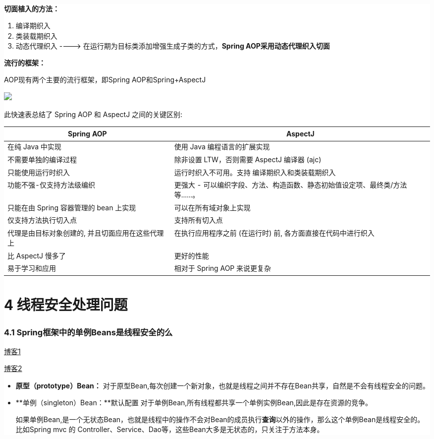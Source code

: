 

 **切面植入的方法：**

1. 编译期织入
2. 类装载期织入
3. 动态代理织入 ----> 在运行期为目标类添加增强生成子类的方式，**Spring  AOP采用动态代理织入切面**



**流行的框架：**     

AOP现有两个主要的流行框架，即Spring AOP和Spring+AspectJ   

![](D:/Jessica(note)/Marie(2019)/programming/08%E6%80%BB%E7%AC%94%E8%AE%B0/Spring%E7%B3%BB%E5%88%97/spring/assets/1.3.png)





此快速表总结了 Spring AOP 和 AspectJ 之间的关键区别:

| Spring AOP                                       | AspectJ                                                      |
| ------------------------------------------------ | ------------------------------------------------------------ |
| 在纯 Java 中实现                                 | 使用 Java 编程语言的扩展实现                                 |
| 不需要单独的编译过程                             | 除非设置 LTW，否则需要 AspectJ 编译器 (ajc)                  |
| 只能使用运行时织入                               | 运行时织入不可用。支持   编译期织入和类装载期织入            |
| 功能不强-仅支持方法级编织                        | 更强大 - 可以编织字段、方法、构造函数、静态初始值设定项、最终类/方法等......。 |
| 只能在由 Spring 容器管理的 bean 上实现           | 可以在所有域对象上实现                                       |
| 仅支持方法执行切入点                             | 支持所有切入点                                               |
| 代理是由目标对象创建的, 并且切面应用在这些代理上 | 在执行应用程序之前 (在运行时) 前, 各方面直接在代码中进行织入 |
| 比 AspectJ 慢多了                                | 更好的性能                                                   |
| 易于学习和应用                                   | 相对于 Spring AOP 来说更复杂                                 |

 



# 4 线程安全处理问题

### 4.1 Spring框架中的单例Beans是线程安全的么

[博客1](http://www.sohu.com/a/339696092_120104204)

[博客2](https://www.cnblogs.com/myseries/p/11729800.html#commentform)

- **原型（prototype）Bean：**
  对于原型Bean,每次创建一个新对象，也就是线程之间并不存在Bean共享，自然是不会有线程安全的问题。

- **单例（singleton）Bean：**默认配置
  对于单例Bean,所有线程都共享一个单例实例Bean,因此是存在资源的竞争。

  如果单例Bean,是一个无状态Bean，也就是线程中的操作不会对Bean的成员执行**查询**以外的操作，那么这个单例Bean是线程安全的。比如Spring mvc 的 Controller、Service、Dao等，这些Bean大多是无状态的，只关注于方法本身。
